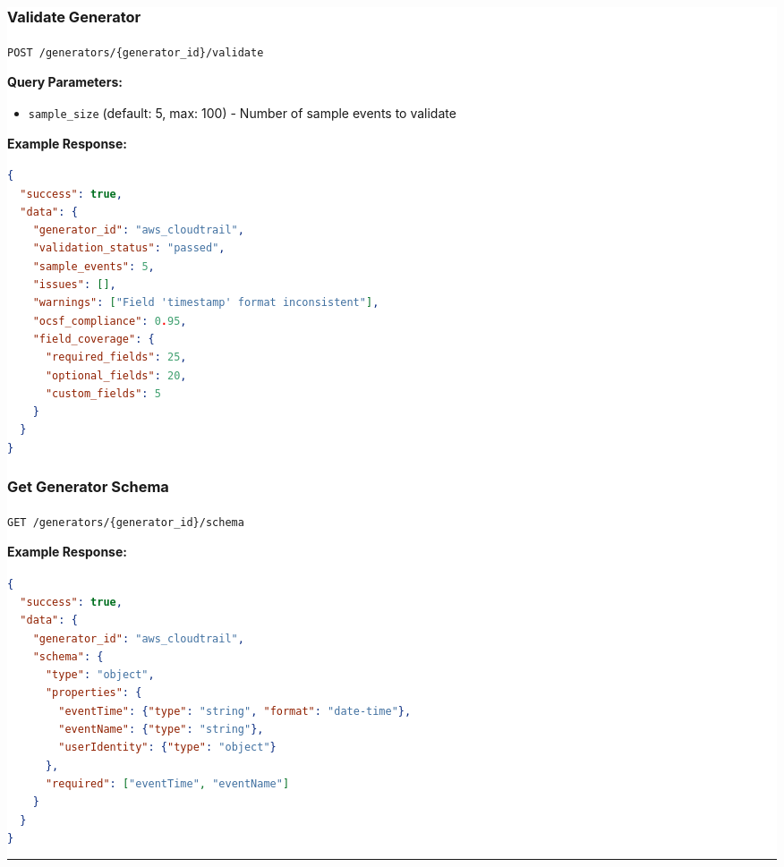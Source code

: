### Validate Generator
```http
POST /generators/{generator_id}/validate
```

**Query Parameters:**
- `sample_size` (default: 5, max: 100) - Number of sample events to validate

**Example Response:**
```json
{
  "success": true,
  "data": {
    "generator_id": "aws_cloudtrail",
    "validation_status": "passed",
    "sample_events": 5,
    "issues": [],
    "warnings": ["Field 'timestamp' format inconsistent"],
    "ocsf_compliance": 0.95,
    "field_coverage": {
      "required_fields": 25,
      "optional_fields": 20,
      "custom_fields": 5
    }
  }
}
```

### Get Generator Schema
```http
GET /generators/{generator_id}/schema
```

**Example Response:**
```json
{
  "success": true,
  "data": {
    "generator_id": "aws_cloudtrail",
    "schema": {
      "type": "object",
      "properties": {
        "eventTime": {"type": "string", "format": "date-time"},
        "eventName": {"type": "string"},
        "userIdentity": {"type": "object"}
      },
      "required": ["eventTime", "eventName"]
    }
  }
}
```

---
